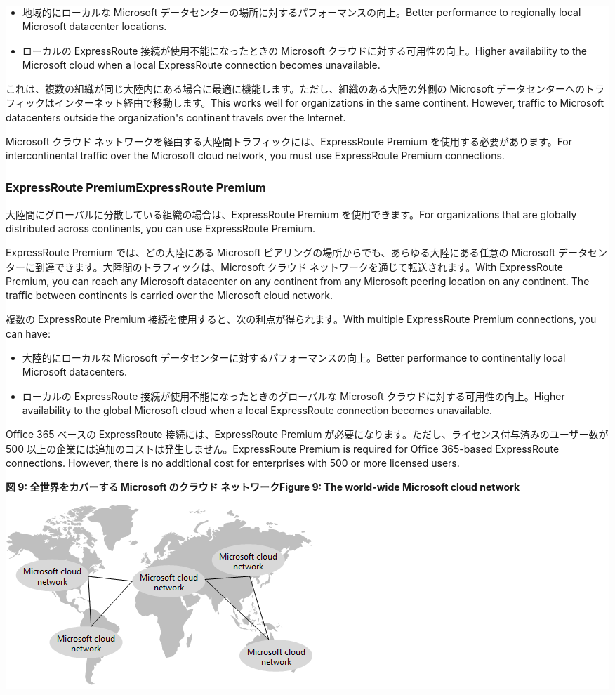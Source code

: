 - <span data-ttu-id="e2a5d-225">地域的にローカルな Microsoft データセンターの場所に対するパフォーマンスの向上。</span><span class="sxs-lookup"><span data-stu-id="e2a5d-225">Better performance to regionally local Microsoft datacenter locations.</span></span>
    
- <span data-ttu-id="e2a5d-226">ローカルの ExpressRoute 接続が使用不能になったときの Microsoft クラウドに対する可用性の向上。</span><span class="sxs-lookup"><span data-stu-id="e2a5d-226">Higher availability to the Microsoft cloud when a local ExpressRoute connection becomes unavailable.</span></span>
    
<span data-ttu-id="e2a5d-p118">これは、複数の組織が同じ大陸内にある場合に最適に機能します。ただし、組織のある大陸の外側の Microsoft データセンターへのトラフィックはインターネット経由で移動します。</span><span class="sxs-lookup"><span data-stu-id="e2a5d-p118">This works well for organizations in the same continent. However, traffic to Microsoft datacenters outside the organization's continent travels over the Internet.</span></span>
  
<span data-ttu-id="e2a5d-229">Microsoft クラウド ネットワークを経由する大陸間トラフィックには、ExpressRoute Premium を使用する必要があります。</span><span class="sxs-lookup"><span data-stu-id="e2a5d-229">For intercontinental traffic over the Microsoft cloud network, you must use ExpressRoute Premium connections.</span></span>
  
### <a name="expressroute-premium"></a><span data-ttu-id="e2a5d-230">ExpressRoute Premium</span><span class="sxs-lookup"><span data-stu-id="e2a5d-230">ExpressRoute Premium</span></span>

<span data-ttu-id="e2a5d-231">大陸間にグローバルに分散している組織の場合は、ExpressRoute Premium を使用できます。</span><span class="sxs-lookup"><span data-stu-id="e2a5d-231">For organizations that are globally distributed across continents, you can use ExpressRoute Premium.</span></span> 
  
<span data-ttu-id="e2a5d-p119">ExpressRoute Premium では、どの大陸にある Microsoft ピアリングの場所からでも、あらゆる大陸にある任意の Microsoft データセンターに到達できます。大陸間のトラフィックは、Microsoft クラウド ネットワークを通じて転送されます。</span><span class="sxs-lookup"><span data-stu-id="e2a5d-p119">With ExpressRoute Premium, you can reach any Microsoft datacenter on any continent from any Microsoft peering location on any continent. The traffic between continents is carried over the Microsoft cloud network.</span></span>
  
<span data-ttu-id="e2a5d-234">複数の ExpressRoute Premium 接続を使用すると、次の利点が得られます。</span><span class="sxs-lookup"><span data-stu-id="e2a5d-234">With multiple ExpressRoute Premium connections, you can have:</span></span>
  
- <span data-ttu-id="e2a5d-235">大陸的にローカルな Microsoft データセンターに対するパフォーマンスの向上。</span><span class="sxs-lookup"><span data-stu-id="e2a5d-235">Better performance to continentally local Microsoft datacenters.</span></span>
    
- <span data-ttu-id="e2a5d-236">ローカルの ExpressRoute 接続が使用不能になったときのグローバルな Microsoft クラウドに対する可用性の向上。</span><span class="sxs-lookup"><span data-stu-id="e2a5d-236">Higher availability to the global Microsoft cloud when a local ExpressRoute connection becomes unavailable.</span></span>
    
<span data-ttu-id="e2a5d-p120">Office 365 ベースの ExpressRoute 接続には、ExpressRoute Premium が必要になります。ただし、ライセンス付与済みのユーザー数が 500 以上の企業には追加のコストは発生しません。</span><span class="sxs-lookup"><span data-stu-id="e2a5d-p120">ExpressRoute Premium is required for Office 365-based ExpressRoute connections. However, there is no additional cost for enterprises with 500 or more licensed users.</span></span>
  
<span data-ttu-id="e2a5d-239">**図 9: 全世界をカバーする Microsoft のクラウド ネットワーク**</span><span class="sxs-lookup"><span data-stu-id="e2a5d-239">**Figure 9: The world-wide Microsoft cloud network**</span></span>

![図 9: 全世界をカバーする Microsoft のクラウド ネットワーク](images/Network_Poster/MSNet3.png)
  